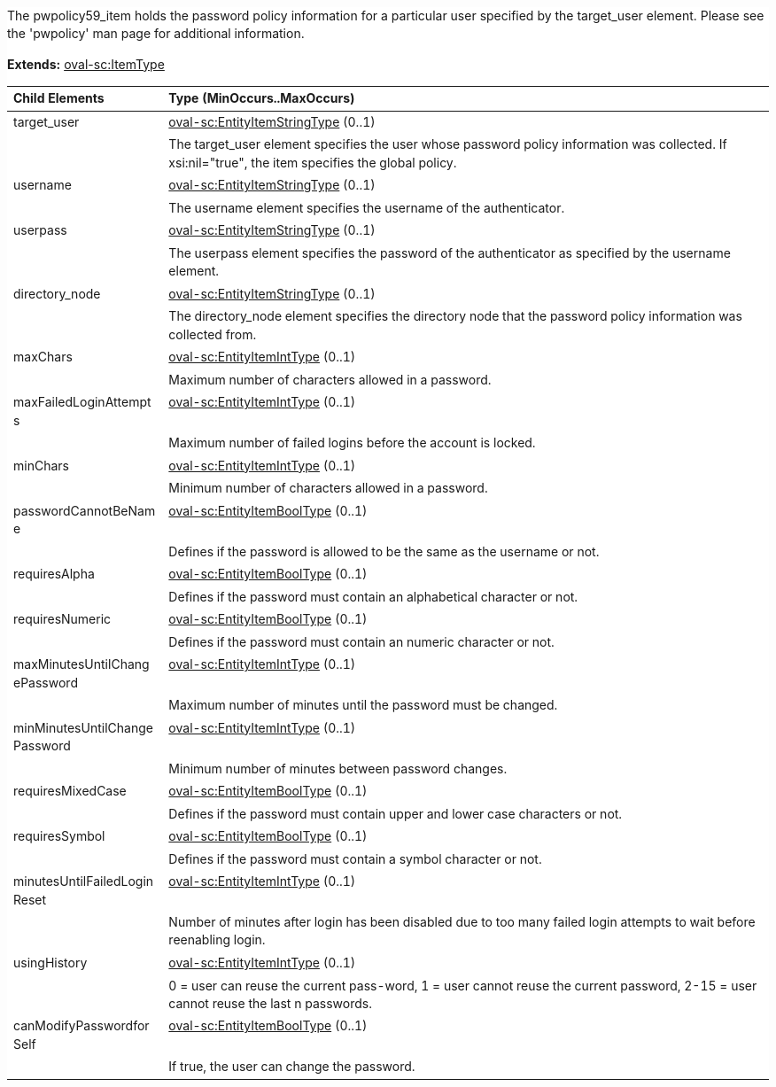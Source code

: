 The pwpolicy59_item holds the password policy information for a particular user specified by the target_user element. Please see the 'pwpolicy' man page for additional information.

**Extends:** [oval-sc:ItemType](oval-system-characteristics-schema.md#ItemType) 

| Child Elements | Type (MinOccurs..MaxOccurs) |  
|:-------------- |:--------------------------- |  
| target_user | [oval-sc:EntityItemStringType](oval-system-characteristics-schema.md#EntityItemStringType)  (0..1) |  
||<div>The target_user element specifies the user whose password policy information was collected. If xsi:nil="true", the item specifies the global policy.</div>|  
| username | [oval-sc:EntityItemStringType](oval-system-characteristics-schema.md#EntityItemStringType)  (0..1) |  
||<div>The username element specifies the username of the authenticator.</div>|  
| userpass | [oval-sc:EntityItemStringType](oval-system-characteristics-schema.md#EntityItemStringType)  (0..1) |  
||<div>The userpass element specifies the password of the authenticator as specified by the username element.</div>|  
| directory_node | [oval-sc:EntityItemStringType](oval-system-characteristics-schema.md#EntityItemStringType)  (0..1) |  
||<div>The directory_node element specifies the directory node that the password policy information was collected from.</div>|  
| maxChars | [oval-sc:EntityItemIntType](oval-system-characteristics-schema.md#EntityItemIntType)  (0..1) |  
||<div>Maximum number of characters allowed in a password.</div>|  
| maxFailedLoginAttempts | [oval-sc:EntityItemIntType](oval-system-characteristics-schema.md#EntityItemIntType)  (0..1) |  
||<div>Maximum number of failed logins before the account is locked.</div>|  
| minChars | [oval-sc:EntityItemIntType](oval-system-characteristics-schema.md#EntityItemIntType)  (0..1) |  
||<div>Minimum number of characters allowed in a password.</div>|  
| passwordCannotBeName | [oval-sc:EntityItemBoolType](oval-system-characteristics-schema.md#EntityItemBoolType)  (0..1) |  
||<div>Defines if the password is allowed to be the same as the username or not.</div>|  
| requiresAlpha | [oval-sc:EntityItemBoolType](oval-system-characteristics-schema.md#EntityItemBoolType)  (0..1) |  
||<div>Defines if the password must contain an alphabetical character or not.</div>|  
| requiresNumeric | [oval-sc:EntityItemBoolType](oval-system-characteristics-schema.md#EntityItemBoolType)  (0..1) |  
||<div>Defines if the password must contain an numeric character or not.</div>|  
| maxMinutesUntilChangePassword | [oval-sc:EntityItemIntType](oval-system-characteristics-schema.md#EntityItemIntType)  (0..1) |  
||<div>Maximum number of minutes until the password must be changed.</div>|  
| minMinutesUntilChangePassword | [oval-sc:EntityItemIntType](oval-system-characteristics-schema.md#EntityItemIntType)  (0..1) |  
||<div>Minimum number of minutes between password changes.</div>|  
| requiresMixedCase | [oval-sc:EntityItemBoolType](oval-system-characteristics-schema.md#EntityItemBoolType)  (0..1) |  
||<div>Defines if the password must contain upper and lower case characters or not.</div>|  
| requiresSymbol | [oval-sc:EntityItemBoolType](oval-system-characteristics-schema.md#EntityItemBoolType)  (0..1) |  
||<div>Defines if the password must contain a symbol character or not.</div>|  
| minutesUntilFailedLoginReset | [oval-sc:EntityItemIntType](oval-system-characteristics-schema.md#EntityItemIntType)  (0..1) |  
||<div>Number of minutes after login has been disabled due to too many failed login attempts to wait before reenabling login.</div>|  
| usingHistory | [oval-sc:EntityItemIntType](oval-system-characteristics-schema.md#EntityItemIntType)  (0..1) |  
||<div>0 = user can reuse the current pass-word, 1 = user cannot reuse the current password, 2-15 = user cannot reuse the last n passwords.</div>|  
| canModifyPasswordforSelf | [oval-sc:EntityItemBoolType](oval-system-characteristics-schema.md#EntityItemBoolType)  (0..1) |  
||<div>If true, the user can change the password.</div>|  